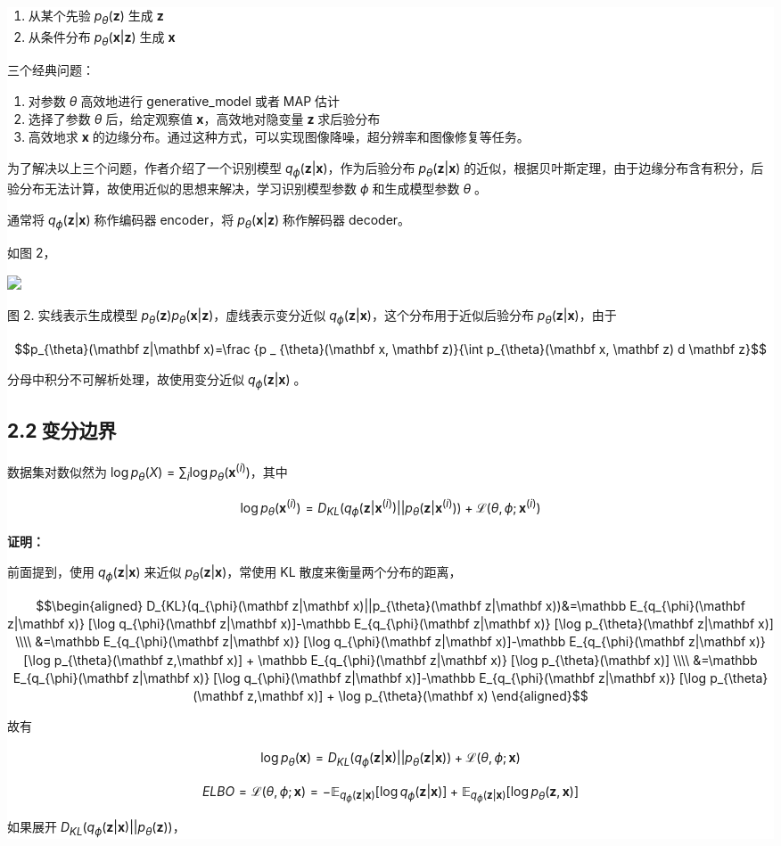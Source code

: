 1. 从某个先验 $p_{\theta}(\mathbf z)$ 生成 $\mathbf z$
2. 从条件分布 $p_{\theta}(\mathbf x|\mathbf z)$ 生成 $\mathbf x$

三个经典问题：

1. 对参数 $\theta$ 高效地进行 generative_model 或者 MAP 估计
2. 选择了参数 $\theta$ 后，给定观察值 $\mathbf x$，高效地对隐变量 $\mathbf z$ 求后验分布
3. 高效地求 $\mathbf x$ 的边缘分布。通过这种方式，可以实现图像降噪，超分辨率和图像修复等任务。

为了解决以上三个问题，作者介绍了一个识别模型 $q _ {\phi}(\mathbf z|\mathbf x)$，作为后验分布 $p _ {\theta}(\mathbf z|\mathbf x)$ 的近似，根据贝叶斯定理，由于边缘分布含有积分，后验分布无法计算，故使用近似的思想来解决，学习识别模型参数 $\phi$ 和生成模型参数 $\theta$ 。

通常将 $q _ {\phi}(\mathbf z|\mathbf x)$ 称作编码器 encoder，将 $p _ {\theta}(\mathbf x|\mathbf z)$ 称作解码器 decoder。

如图 2，

![](/images/generative_model/vae_1_2.png)

图 2. 实线表示生成模型 $p _ {\theta}(\mathbf z) p_{\theta}(\mathbf x|\mathbf z)$，虚线表示变分近似 $q _ {\phi}(\mathbf z|\mathbf x)$，这个分布用于近似后验分布 $p_{\theta}(\mathbf z|\mathbf x)$，由于

$$p_{\theta}(\mathbf z|\mathbf x)=\frac {p _ {\theta}(\mathbf x, \mathbf z)}{\int  p_{\theta}(\mathbf x, \mathbf z) d \mathbf z}$$

分母中积分不可解析处理，故使用变分近似  $q_{\phi}(\mathbf z|\mathbf x)$ 。

## 2.2 变分边界

数据集对数似然为 $\log p_{\theta}(X)=\sum_{i} \log p_{\theta}(\mathbf x^{(i)})$，其中

$$\log p_{\theta}(\mathbf x ^ {(i)})=D_{KL}(q_{\phi}(\mathbf z|\mathbf x ^ {(i)})|| p_{\theta}(\mathbf z|\mathbf x^{(i)})) + \mathcal L(\theta, \phi; \mathbf x ^ {(i)}) \tag{1}$$

**证明：**

前面提到，使用 $q_{\phi}(\mathbf z|\mathbf x)$ 来近似 $p_{\theta}(\mathbf z|\mathbf x)$，常使用 KL 散度来衡量两个分布的距离，

$$\begin{aligned} D_{KL}(q_{\phi}(\mathbf z|\mathbf x)||p_{\theta}(\mathbf z|\mathbf x))&=\mathbb E_{q_{\phi}(\mathbf z|\mathbf x)} [\log q_{\phi}(\mathbf z|\mathbf x)]-\mathbb E_{q_{\phi}(\mathbf z|\mathbf x)} [\log p_{\theta}(\mathbf z|\mathbf x)]
\\\\ &=\mathbb E_{q_{\phi}(\mathbf z|\mathbf x)} [\log q_{\phi}(\mathbf z|\mathbf x)]-\mathbb E_{q_{\phi}(\mathbf z|\mathbf x)} [\log p_{\theta}(\mathbf z,\mathbf x)] + \mathbb E_{q_{\phi}(\mathbf z|\mathbf x)} [\log p_{\theta}(\mathbf x)]
\\\\ &=\mathbb E_{q_{\phi}(\mathbf z|\mathbf x)} [\log q_{\phi}(\mathbf z|\mathbf x)]-\mathbb E_{q_{\phi}(\mathbf z|\mathbf x)} [\log p_{\theta}(\mathbf z,\mathbf x)] + \log p_{\theta}(\mathbf x)
\end{aligned}$$

故有

$$\log p_{\theta}(\mathbf x) = D_{KL}(q_{\phi}(\mathbf z|\mathbf x)||p_{\theta}(\mathbf z|\mathbf x)) + \mathcal L(\theta, \phi; \mathbf x) \tag{2}$$

$$ELBO=\mathcal L(\theta, \phi; \mathbf x)=-\mathbb E_{q_{\phi}(\mathbf z|\mathbf x)} [\log q_{\phi}(\mathbf z|\mathbf x)]+\mathbb E_{q_{\phi}(\mathbf z|\mathbf x)} [\log p_{\theta}(\mathbf z,\mathbf x)] \tag{3}$$

如果展开 $D_{KL}(q_{\phi}(\mathbf z|\mathbf x)||p_{\theta}(\mathbf z))$，

